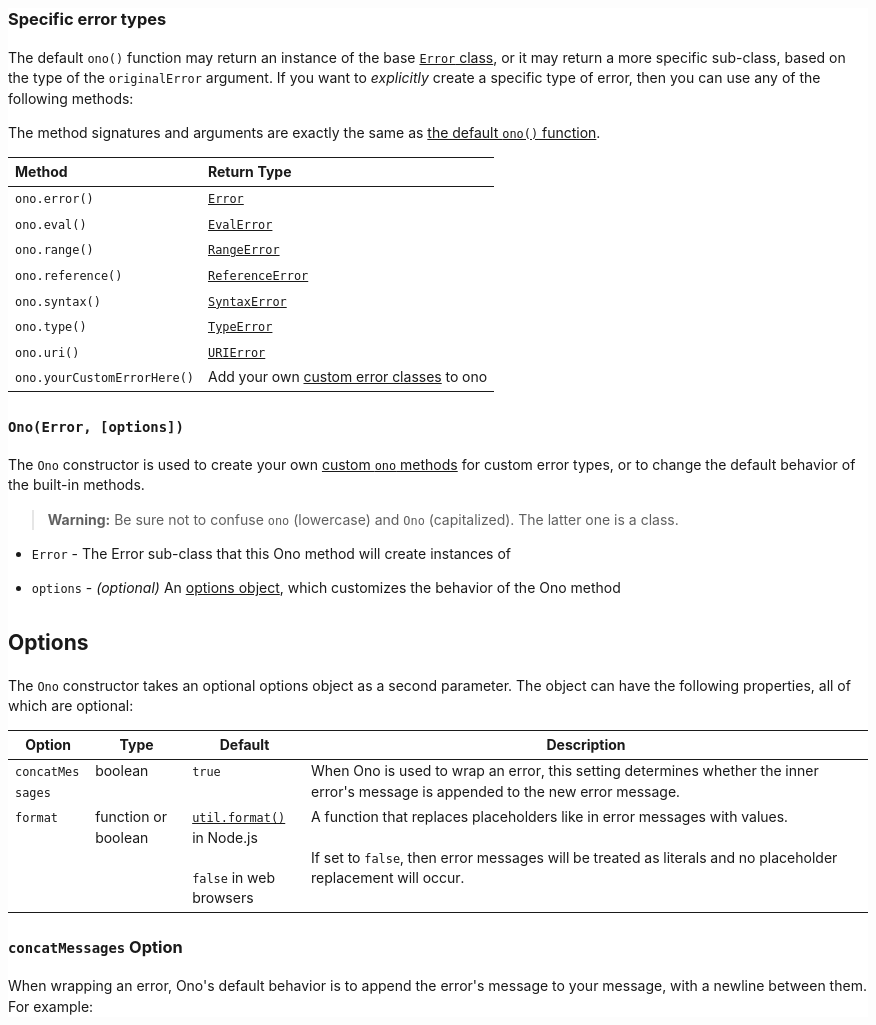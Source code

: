 ### Specific error types
The default `ono()` function may return an instance of the base [`Error` class](https://developer.mozilla.org/en-US/docs/Web/JavaScript/Reference/Global_Objects/Error), or it may return a more specific sub-class, based on the type of the `originalError` argument.  If you want to _explicitly_ create a specific type of error, then you can use any of the following methods:

The method signatures and arguments are exactly the same as [the default `ono()` function](#onooriginalerror-props-message-).

|Method                      | Return Type
|:---------------------------|:-------------------
|`ono.error()`               |[`Error`](https://developer.mozilla.org/en-US/docs/Web/JavaScript/Reference/Global_Objects/Error)
|`ono.eval()`                |[`EvalError`](https://developer.mozilla.org/en-US/docs/Web/JavaScript/Reference/Global_Objects/EvalError)
|`ono.range()`               |[`RangeError`](https://developer.mozilla.org/en-US/docs/Web/JavaScript/Reference/Global_Objects/RangeError)
|`ono.reference()`           |[`ReferenceError`](https://developer.mozilla.org/en-US/docs/Web/JavaScript/Reference/Global_Objects/ReferenceError)
|`ono.syntax()`              |[`SyntaxError`](https://developer.mozilla.org/en-US/docs/Web/JavaScript/Reference/Global_Objects/SyntaxError)
|`ono.type()`                |[`TypeError`](https://developer.mozilla.org/en-US/docs/Web/JavaScript/Reference/Global_Objects/TypeError)
|`ono.uri()`                 |[`URIError`](https://developer.mozilla.org/en-US/docs/Web/JavaScript/Reference/Global_Objects/URIError)
|`ono.yourCustomErrorHere()` |Add your own [custom error classes](#custom-error-classes) to ono



### `Ono(Error, [options])`
The `Ono` constructor is used to create your own [custom `ono` methods](#custom-error-classes) for custom error types, or to change the default behavior of the built-in methods.

> **Warning:** Be sure not to confuse `ono` (lowercase) and `Ono` (capitalized). The latter one is a class.

* `Error` - The Error sub-class that this Ono method will create instances of

* `options` - _(optional)_ An [options object](#options), which customizes the behavior of the Ono method



Options
---------------------------------
The `Ono` constructor takes an optional options object as a second parameter. The object can have the following properties, all of which are optional:

|Option           |Type        |Default      |Description
|-----------------|------------|-------------|---------------------------------------------------------------
|`concatMessages` |boolean     |`true`       |When Ono is used to wrap an error, this setting determines whether the inner error's message is appended to the new error message.
|`format`         |function or boolean |[`util.format()`](https://nodejs.org/api/util.html#util_util_format_format_args) in Node.js<br><br>`false` in web browsers|A function that replaces placeholders like in error messages with values.<br><br>If set to `false`, then error messages will be treated as literals and no placeholder replacement will occur.


### `concatMessages` Option
When wrapping an error, Ono's default behavior is to append the error's message to your message, with a newline between them.  For example:
